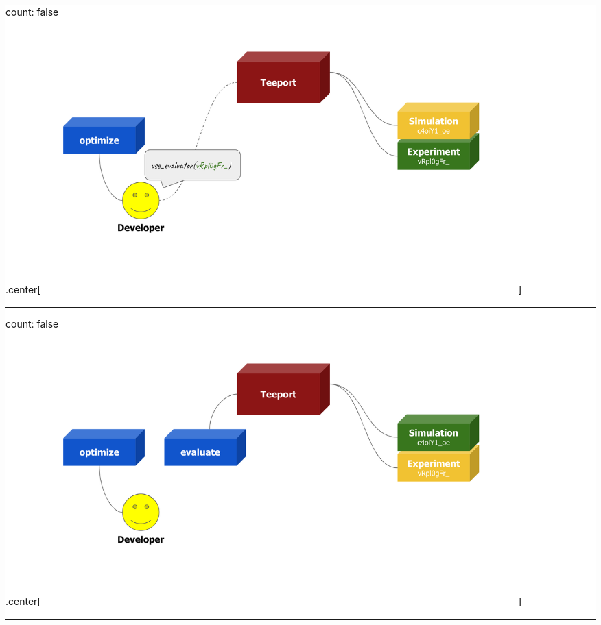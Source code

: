 
count: false

.center[
<img src='images/use-evaluator/Teeport Intro 11.png' width='80%'/>
]

---

count: false

.center[
<img src='images/use-evaluator/Teeport Intro 12.png' width='80%'/>
]

---